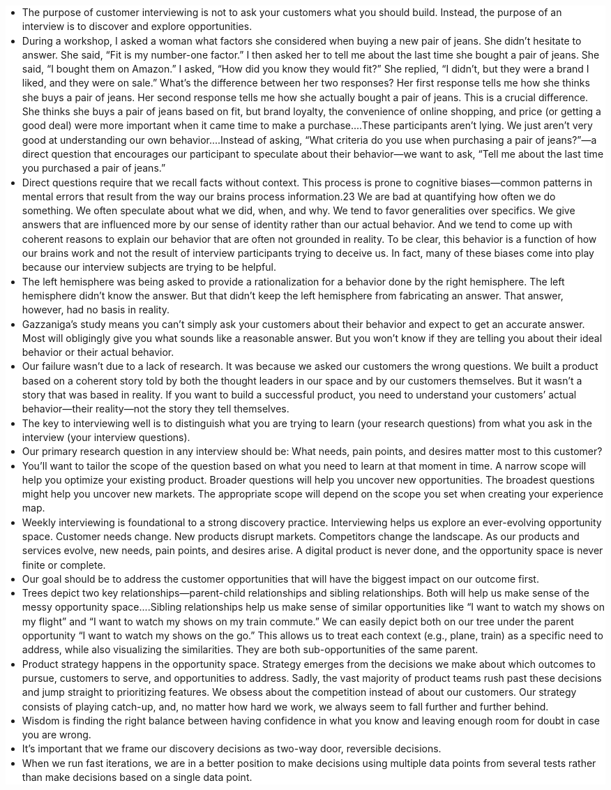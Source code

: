 - The purpose of customer interviewing is not to ask your customers what you should build. Instead, the purpose of an interview is to discover and explore opportunities.
- During a workshop, I asked a woman what factors she considered when buying a new pair of jeans. She didn’t hesitate to answer. She said, “Fit is my number-one factor.” I then asked her to tell me about the last time she bought a pair of jeans. She said, “I bought them on Amazon.” I asked, “How did you know they would fit?” She replied, “I didn’t, but they were a brand I liked, and they were on sale.” What’s the difference between her two responses? Her first response tells me how she thinks she buys a pair of jeans. Her second response tells me how she actually bought a pair of jeans. This is a crucial difference. She thinks she buys a pair of jeans based on fit, but brand loyalty, the convenience of online shopping, and price (or getting a good deal) were more important when it came time to make a purchase....These participants aren’t lying. We just aren’t very good at understanding our own behavior....Instead of asking, “What criteria do you use when purchasing a pair of jeans?”—a direct question that encourages our participant to speculate about their behavior—we want to ask, “Tell me about the last time you purchased a pair of jeans.”
- Direct questions require that we recall facts without context. This process is prone to cognitive biases—common patterns in mental errors that result from the way our brains process information.23 We are bad at quantifying how often we do something. We often speculate about what we did, when, and why. We tend to favor generalities over specifics. We give answers that are influenced more by our sense of identity rather than our actual behavior. And we tend to come up with coherent reasons to explain our behavior that are often not grounded in reality. To be clear, this behavior is a function of how our brains work and not the result of interview participants trying to deceive us. In fact, many of these biases come into play because our interview subjects are trying to be helpful.
- The left hemisphere was being asked to provide a rationalization for a behavior done by the right hemisphere. The left hemisphere didn’t know the answer. But that didn’t keep the left hemisphere from fabricating an answer. That answer, however, had no basis in reality.
- Gazzaniga’s study means you can’t simply ask your customers about their behavior and expect to get an accurate answer. Most will obligingly give you what sounds like a reasonable answer. But you won’t know if they are telling you about their ideal behavior or their actual behavior.
- Our failure wasn’t due to a lack of research. It was because we asked our customers the wrong questions. We built a product based on a coherent story told by both the thought leaders in our space and by our customers themselves. But it wasn’t a story that was based in reality. If you want to build a successful product, you need to understand your customers’ actual behavior—their reality—not the story they tell themselves.
- The key to interviewing well is to distinguish what you are trying to learn (your research questions) from what you ask in the interview (your interview questions).
- Our primary research question in any interview should be: What needs, pain points, and desires matter most to this customer?
- You’ll want to tailor the scope of the question based on what you need to learn at that moment in time. A narrow scope will help you optimize your existing product. Broader questions will help you uncover new opportunities. The broadest questions might help you uncover new markets. The appropriate scope will depend on the scope you set when creating your experience map.
- Weekly interviewing is foundational to a strong discovery practice. Interviewing helps us explore an ever-evolving opportunity space. Customer needs change. New products disrupt markets. Competitors change the landscape. As our products and services evolve, new needs, pain points, and desires arise. A digital product is never done, and the opportunity space is never finite or complete.
- Our goal should be to address the customer opportunities that will have the biggest impact on our outcome first.
- Trees depict two key relationships—parent-child relationships and sibling relationships. Both will help us make sense of the messy opportunity space....Sibling relationships help us make sense of similar opportunities like “I want to watch my shows on my flight” and “I want to watch my shows on my train commute.” We can easily depict both on our tree under the parent opportunity “I want to watch my shows on the go.” This allows us to treat each context (e.g., plane, train) as a specific need to address, while also visualizing the similarities. They are both sub-opportunities of the same parent.
- Product strategy happens in the opportunity space. Strategy emerges from the decisions we make about which outcomes to pursue, customers to serve, and opportunities to address. Sadly, the vast majority of product teams rush past these decisions and jump straight to prioritizing features. We obsess about the competition instead of about our customers. Our strategy consists of playing catch-up, and, no matter how hard we work, we always seem to fall further and further behind.
- Wisdom is finding the right balance between having confidence in what you know and leaving enough room for doubt in case you are wrong.
- It’s important that we frame our discovery decisions as two-way door, reversible decisions.
- When we run fast iterations, we are in a better position to make decisions using multiple data points from several tests rather than make decisions based on a single data point.